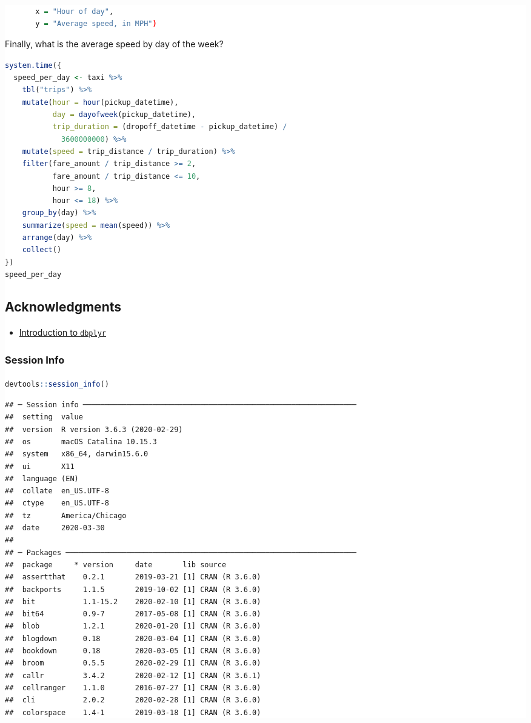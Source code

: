 ```r
       x = "Hour of day",
       y = "Average speed, in MPH")
```

Finally, what is the average speed by day of the week?


```r
system.time({
  speed_per_day <- taxi %>%
    tbl("trips") %>%
    mutate(hour = hour(pickup_datetime),
           day = dayofweek(pickup_datetime),
           trip_duration = (dropoff_datetime - pickup_datetime) /
             3600000000) %>%
    mutate(speed = trip_distance / trip_duration) %>%
    filter(fare_amount / trip_distance >= 2,
           fare_amount / trip_distance <= 10,
           hour >= 8,
           hour <= 18) %>%
    group_by(day) %>%
    summarize(speed = mean(speed)) %>%
    arrange(day) %>%
    collect()
})
speed_per_day
```

## Acknowledgments

* [Introduction to `dbplyr`](https://cran.r-project.org/web/packages/dbplyr/vignettes/dbplyr.html)

### Session Info



```r
devtools::session_info()
```

```
## ─ Session info ───────────────────────────────────────────────────────────────
##  setting  value                       
##  version  R version 3.6.3 (2020-02-29)
##  os       macOS Catalina 10.15.3      
##  system   x86_64, darwin15.6.0        
##  ui       X11                         
##  language (EN)                        
##  collate  en_US.UTF-8                 
##  ctype    en_US.UTF-8                 
##  tz       America/Chicago             
##  date     2020-03-30                  
## 
## ─ Packages ───────────────────────────────────────────────────────────────────
##  package     * version     date       lib source                      
##  assertthat    0.2.1       2019-03-21 [1] CRAN (R 3.6.0)              
##  backports     1.1.5       2019-10-02 [1] CRAN (R 3.6.0)              
##  bit           1.1-15.2    2020-02-10 [1] CRAN (R 3.6.0)              
##  bit64         0.9-7       2017-05-08 [1] CRAN (R 3.6.0)              
##  blob          1.2.1       2020-01-20 [1] CRAN (R 3.6.0)              
##  blogdown      0.18        2020-03-04 [1] CRAN (R 3.6.0)              
##  bookdown      0.18        2020-03-05 [1] CRAN (R 3.6.0)              
##  broom         0.5.5       2020-02-29 [1] CRAN (R 3.6.0)              
##  callr         3.4.2       2020-02-12 [1] CRAN (R 3.6.1)              
##  cellranger    1.1.0       2016-07-27 [1] CRAN (R 3.6.0)              
##  cli           2.0.2       2020-02-28 [1] CRAN (R 3.6.0)              
##  colorspace    1.4-1       2019-03-18 [1] CRAN (R 3.6.0)              
```